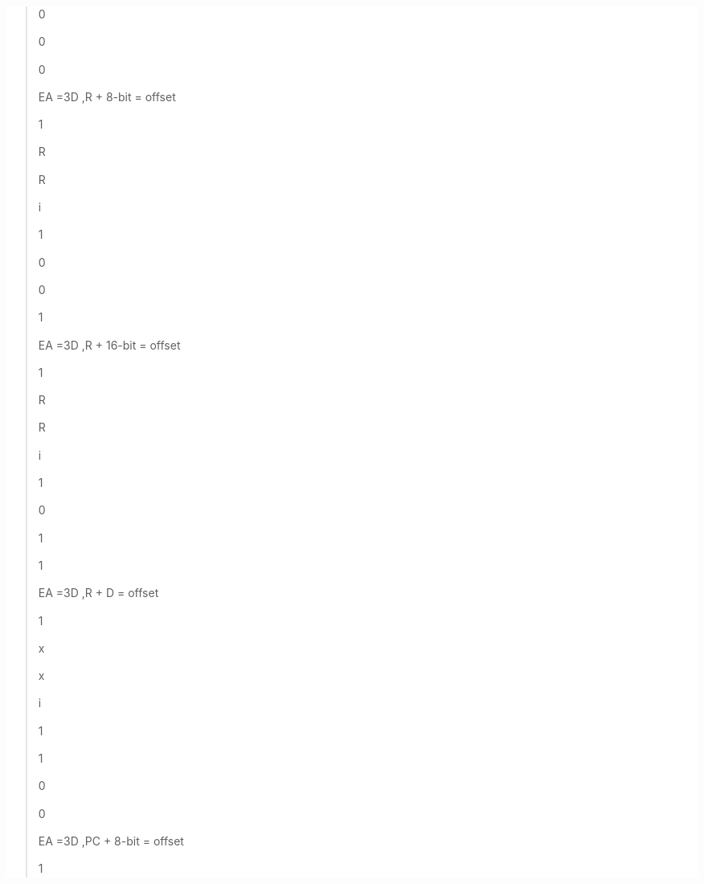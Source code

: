 > 0
>
> 0
>
> 0
>
> EA =3D ,R + 8-bit = offset
>
> 1
>
> R
>
> R
>
> i
>
> 1
>
> 0
>
> 0
>
> 1
>
> EA =3D ,R + 16-bit = offset
>
> 1
>
> R
>
> R
>
> i
>
> 1
>
> 0
>
> 1
>
> 1
>
> EA =3D ,R + D = offset
>
> 1
>
> x
>
> x
>
> i
>
> 1
>
> 1
>
> 0
>
> 0
>
> EA =3D ,PC + 8-bit = offset
>
> 1
>